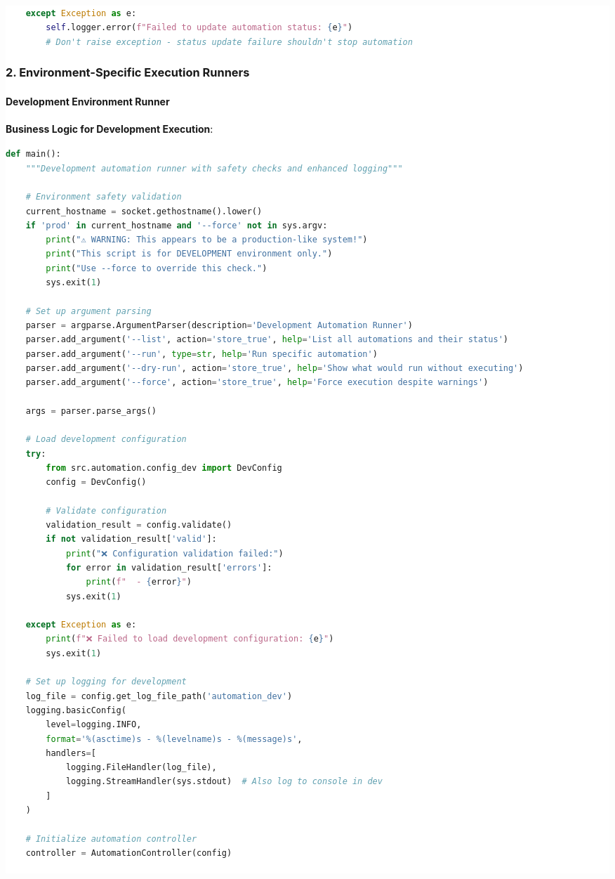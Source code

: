 ```python
    except Exception as e:
        self.logger.error(f"Failed to update automation status: {e}")
        # Don't raise exception - status update failure shouldn't stop automation
```

### 2. Environment-Specific Execution Runners

#### **Development Environment Runner**
**Business Logic for Development Execution**:
```python
def main():
    """Development automation runner with safety checks and enhanced logging"""
    
    # Environment safety validation
    current_hostname = socket.gethostname().lower()
    if 'prod' in current_hostname and '--force' not in sys.argv:
        print("⚠️ WARNING: This appears to be a production-like system!")
        print("This script is for DEVELOPMENT environment only.")
        print("Use --force to override this check.")
        sys.exit(1)
    
    # Set up argument parsing
    parser = argparse.ArgumentParser(description='Development Automation Runner')
    parser.add_argument('--list', action='store_true', help='List all automations and their status')
    parser.add_argument('--run', type=str, help='Run specific automation')
    parser.add_argument('--dry-run', action='store_true', help='Show what would run without executing')
    parser.add_argument('--force', action='store_true', help='Force execution despite warnings')
    
    args = parser.parse_args()
    
    # Load development configuration
    try:
        from src.automation.config_dev import DevConfig
        config = DevConfig()
        
        # Validate configuration
        validation_result = config.validate()
        if not validation_result['valid']:
            print("❌ Configuration validation failed:")
            for error in validation_result['errors']:
                print(f"  - {error}")
            sys.exit(1)
            
    except Exception as e:
        print(f"❌ Failed to load development configuration: {e}")
        sys.exit(1)
    
    # Set up logging for development
    log_file = config.get_log_file_path('automation_dev')
    logging.basicConfig(
        level=logging.INFO,
        format='%(asctime)s - %(levelname)s - %(message)s',
        handlers=[
            logging.FileHandler(log_file),
            logging.StreamHandler(sys.stdout)  # Also log to console in dev
        ]
    )
    
    # Initialize automation controller
    controller = AutomationController(config)
    
```